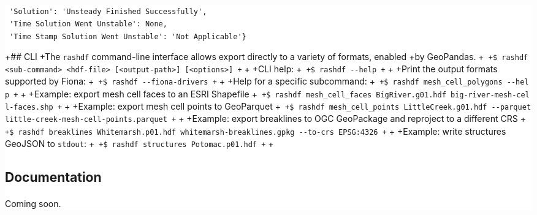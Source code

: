 ```diff
 'Solution': 'Unsteady Finished Successfully',
 'Time Solution Went Unstable': None,
 'Time Stamp Solution Went Unstable': 'Not Applicable'}
 ```
 
+## CLI
+The `rashdf` command-line interface allows export directly to a variety of formats, enabled
+by GeoPandas.
+```
+$ rashdf <sub-command> <hdf-file> [<output-path>] [<options>]
+```
+
+CLI help:
+```
+$ rashdf --help
+```
+
+Print the output formats supported by Fiona:
+```
+$ rashdf --fiona-drivers
+```
+
+Help for a specific subcommand:
+```
+$ rashdf mesh_cell_polygons --help
+```
+
+Example: export mesh cell faces to an ESRI Shapefile
+```
+$ rashdf mesh_cell_faces BigRiver.g01.hdf big-river-mesh-cell-faces.shp
+```
+
+Example: export mesh cell points to GeoParquet
+```
+$ rashdf mesh_cell_points LittleCreek.g01.hdf --parquet little-creek-mesh-cell-points.parquet
+```
+
+Example: export breaklines to OGC GeoPackage and reproject to a different CRS
+```
+$ rashdf breaklines Whitemarsh.p01.hdf whitemarsh-breaklines.gpkg --to-crs EPSG:4326
+```
+
+Example: write structures GeoJSON to `stdout`:
+```
+$ rashdf structures Potomac.p01.hdf
+```
+
 ## Documentation
 Coming soon.
 